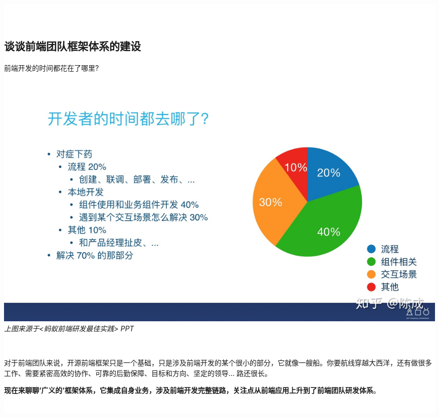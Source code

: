 <br>
<br>

## 谈谈前端团队框架体系的建设

前端开发的时间都花在了哪里?

![](/images/fe-framework/time.jpg)
_上图来源于<蚂蚁前端研发最佳实践> PPT_

<br>

对于前端团队来说，开源前端框架只是一个基础，只是涉及前端开发的某个很小的部分，它就像一艘船。你要航线穿越大西洋，还有做很多工作、需要紧密高效的协作、可靠的后勤保障、目标和方向、坚定的领导... 路还很长。

**现在来聊聊‘广义的‘框架体系，它集成自身业务，涉及前端开发完整链路，关注点从前端应用上升到了前端团队研发体系**。

<br>
